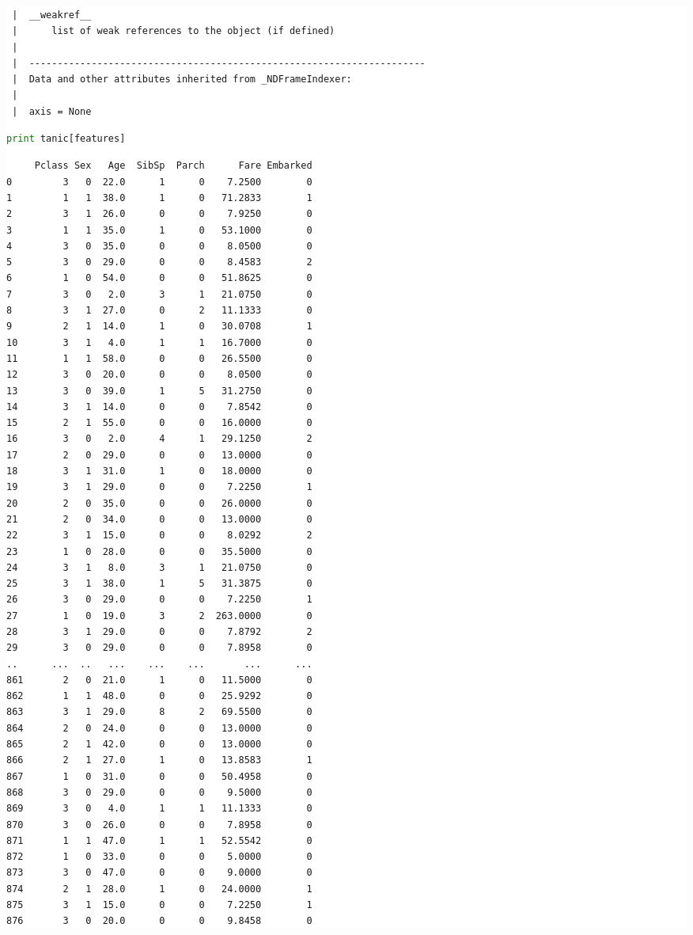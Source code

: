      |  __weakref__
     |      list of weak references to the object (if defined)
     |  
     |  ----------------------------------------------------------------------
     |  Data and other attributes inherited from _NDFrameIndexer:
     |  
     |  axis = None
    



```python
print tanic[features]
```

         Pclass Sex   Age  SibSp  Parch      Fare Embarked
    0         3   0  22.0      1      0    7.2500        0
    1         1   1  38.0      1      0   71.2833        1
    2         3   1  26.0      0      0    7.9250        0
    3         1   1  35.0      1      0   53.1000        0
    4         3   0  35.0      0      0    8.0500        0
    5         3   0  29.0      0      0    8.4583        2
    6         1   0  54.0      0      0   51.8625        0
    7         3   0   2.0      3      1   21.0750        0
    8         3   1  27.0      0      2   11.1333        0
    9         2   1  14.0      1      0   30.0708        1
    10        3   1   4.0      1      1   16.7000        0
    11        1   1  58.0      0      0   26.5500        0
    12        3   0  20.0      0      0    8.0500        0
    13        3   0  39.0      1      5   31.2750        0
    14        3   1  14.0      0      0    7.8542        0
    15        2   1  55.0      0      0   16.0000        0
    16        3   0   2.0      4      1   29.1250        2
    17        2   0  29.0      0      0   13.0000        0
    18        3   1  31.0      1      0   18.0000        0
    19        3   1  29.0      0      0    7.2250        1
    20        2   0  35.0      0      0   26.0000        0
    21        2   0  34.0      0      0   13.0000        0
    22        3   1  15.0      0      0    8.0292        2
    23        1   0  28.0      0      0   35.5000        0
    24        3   1   8.0      3      1   21.0750        0
    25        3   1  38.0      1      5   31.3875        0
    26        3   0  29.0      0      0    7.2250        1
    27        1   0  19.0      3      2  263.0000        0
    28        3   1  29.0      0      0    7.8792        2
    29        3   0  29.0      0      0    7.8958        0
    ..      ...  ..   ...    ...    ...       ...      ...
    861       2   0  21.0      1      0   11.5000        0
    862       1   1  48.0      0      0   25.9292        0
    863       3   1  29.0      8      2   69.5500        0
    864       2   0  24.0      0      0   13.0000        0
    865       2   1  42.0      0      0   13.0000        0
    866       2   1  27.0      1      0   13.8583        1
    867       1   0  31.0      0      0   50.4958        0
    868       3   0  29.0      0      0    9.5000        0
    869       3   0   4.0      1      1   11.1333        0
    870       3   0  26.0      0      0    7.8958        0
    871       1   1  47.0      1      1   52.5542        0
    872       1   0  33.0      0      0    5.0000        0
    873       3   0  47.0      0      0    9.0000        0
    874       2   1  28.0      1      0   24.0000        1
    875       3   1  15.0      0      0    7.2250        1
    876       3   0  20.0      0      0    9.8458        0